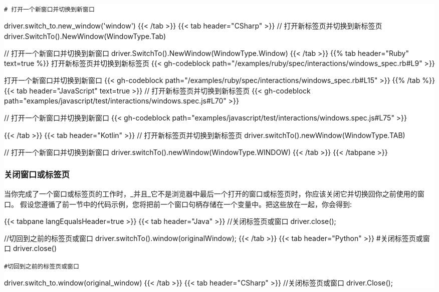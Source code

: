     # 打开一个新窗口并切换到新窗口
driver.switch_to.new_window('window')
{{< /tab >}}
{{< tab header="CSharp" >}}
// 打开新标签页并切换到新标签页
driver.SwitchTo().NewWindow(WindowType.Tab)

// 打开一个新窗口并切换到新窗口
driver.SwitchTo().NewWindow(WindowType.Window)
{{< /tab >}}
  {{% tab header="Ruby" text=true %}}
打开新标签页并切换到新标签页
{{< gh-codeblock path="/examples/ruby/spec/interactions/windows_spec.rb#L9" >}}

打开一个新窗口并切换到新窗口
{{< gh-codeblock path="/examples/ruby/spec/interactions/windows_spec.rb#L15" >}}
  {{% /tab %}}
{{< tab header="JavaScript" text=true >}}
// 打开新标签页并切换到新标签页
{{< gh-codeblock path="examples/javascript/test/interactions/windows.spec.js#L70" >}}

// 打开一个新窗口并切换到新窗口
{{< gh-codeblock path="examples/javascript/test/interactions/windows.spec.js#L75" >}}

{{< /tab >}}
{{< tab header="Kotlin" >}}
// 打开新标签页并切换到新标签页
driver.switchTo().newWindow(WindowType.TAB)

// 打开一个新窗口并切换到新窗口
driver.switchTo().newWindow(WindowType.WINDOW)
{{< /tab >}}
{{< /tabpane >}}

### 关闭窗口或标签页

当你完成了一个窗口或标签页的工作时，_并且_它不是浏览器中最后一个打开的窗口或标签页时，你应该关闭它并切换回你之前使用的窗口。
假设您遵循了前一节中的代码示例，您将把前一个窗口句柄存储在一个变量中。把这些放在一起，你会得到:

{{< tabpane langEqualsHeader=true >}}
{{< tab header="Java" >}}
//关闭标签页或窗口
driver.close();

//切回到之前的标签页或窗口
driver.switchTo().window(originalWindow);
{{< /tab >}}
{{< tab header="Python" >}}
    #关闭标签页或窗口
driver.close()

    #切回到之前的标签页或窗口
driver.switch_to.window(original_window)
{{< /tab >}}
{{< tab header="CSharp" >}}
//关闭标签页或窗口
driver.Close();
